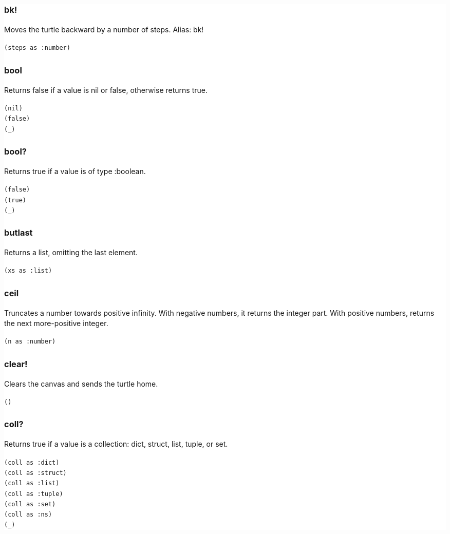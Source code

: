 
### bk!
Moves the turtle backward by a number of steps. Alias: bk!
```
(steps as :number)
```

### bool
Returns false if a value is nil or false, otherwise returns true.
```
(nil)
(false)
(_)
```

### bool?
Returns true if a value is of type :boolean.
```
(false)
(true)
(_)
```

### butlast
Returns a list, omitting the last element.
```
(xs as :list)
```

### ceil
Truncates a number towards positive infinity. With negative numbers, it returns the integer part. With positive numbers, returns the next more-positive integer.
```
(n as :number)
```

### clear!
Clears the canvas and sends the turtle home.
```
()
```

### coll?
Returns true if a value is a collection: dict, struct, list, tuple, or set.
```
(coll as :dict)
(coll as :struct)
(coll as :list)
(coll as :tuple)
(coll as :set)
(coll as :ns)
(_)
```
